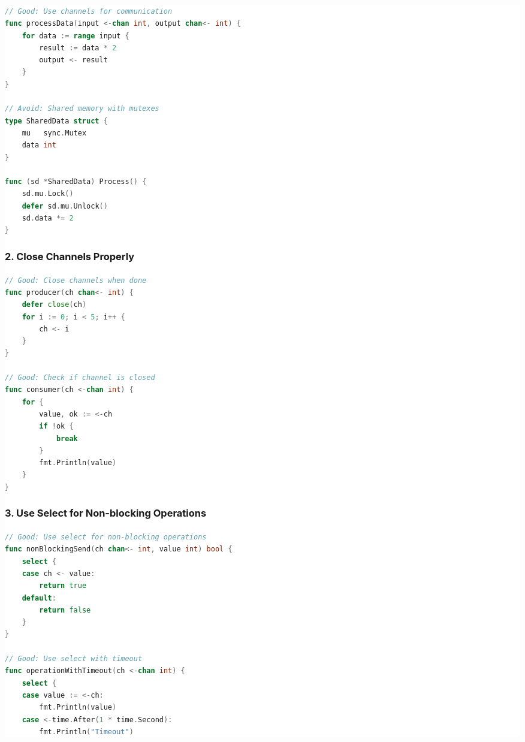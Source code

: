 ```go
// Good: Use channels for communication
func processData(input <-chan int, output chan<- int) {
    for data := range input {
        result := data * 2
        output <- result
    }
}

// Avoid: Shared memory with mutexes
type SharedData struct {
    mu   sync.Mutex
    data int
}

func (sd *SharedData) Process() {
    sd.mu.Lock()
    defer sd.mu.Unlock()
    sd.data *= 2
}
```

### 2. Close Channels Properly

```go
// Good: Close channels when done
func producer(ch chan<- int) {
    defer close(ch)
    for i := 0; i < 5; i++ {
        ch <- i
    }
}

// Good: Check if channel is closed
func consumer(ch <-chan int) {
    for {
        value, ok := <-ch
        if !ok {
            break
        }
        fmt.Println(value)
    }
}
```

### 3. Use Select for Non-blocking Operations

```go
// Good: Use select for non-blocking operations
func nonBlockingSend(ch chan<- int, value int) bool {
    select {
    case ch <- value:
        return true
    default:
        return false
    }
}

// Good: Use select with timeout
func operationWithTimeout(ch <-chan int) {
    select {
    case value := <-ch:
        fmt.Println(value)
    case <-time.After(1 * time.Second):
        fmt.Println("Timeout")
```